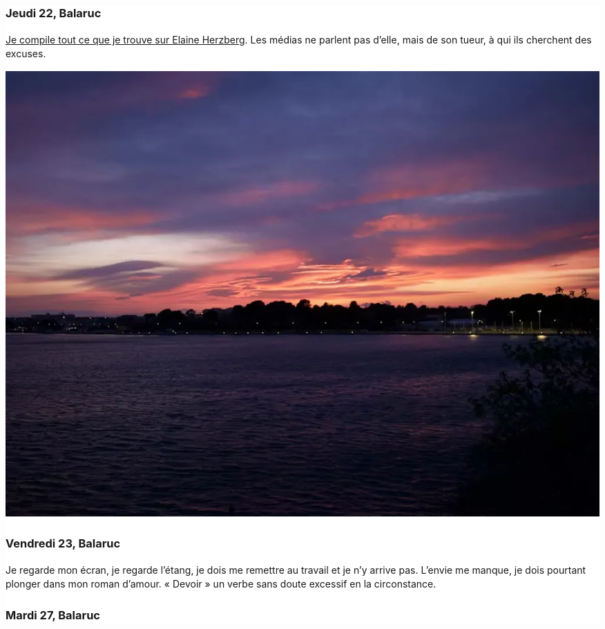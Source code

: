 ### Jeudi 22, Balaruc

[Je compile tout ce que je trouve sur Elaine Herzberg](https://tcrouzet.com/https://tcrouzet.com/2018/03/22/pour-la-premiere-fois-un-robot-tue-un-humain). Les médias ne parlent pas d’elle, mais de son tueur, à qui ils cherchent des excuses.

![Soir](_i/20180322-1.webp)

### Vendredi 23, Balaruc

Je regarde mon écran, je regarde l’étang, je dois me remettre au travail et je n’y arrive pas. L’envie me manque, je dois pourtant plonger dans mon roman d’amour. « Devoir » un verbe sans doute excessif en la circonstance.

### Mardi 27, Balaruc
